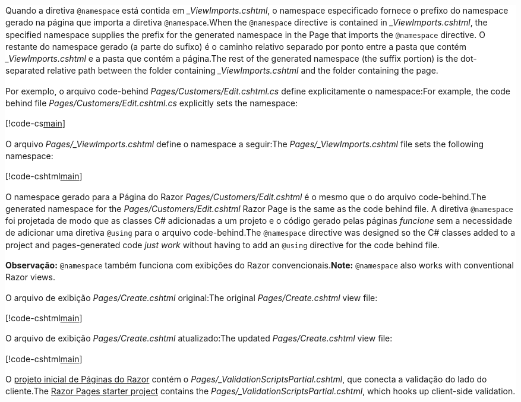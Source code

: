<span data-ttu-id="9e78d-248">Quando a diretiva `@namespace` está contida em *_ViewImports.cshtml*, o namespace especificado fornece o prefixo do namespace gerado na página que importa a diretiva `@namespace`.</span><span class="sxs-lookup"><span data-stu-id="9e78d-248">When the `@namespace` directive is contained in *_ViewImports.cshtml*, the specified namespace supplies the prefix for the generated namespace in the Page that imports the `@namespace` directive.</span></span> <span data-ttu-id="9e78d-249">O restante do namespace gerado (a parte do sufixo) é o caminho relativo separado por ponto entre a pasta que contém *_ViewImports.cshtml* e a pasta que contém a página.</span><span class="sxs-lookup"><span data-stu-id="9e78d-249">The rest of the generated namespace (the suffix portion) is the dot-separated relative path between the folder containing *_ViewImports.cshtml* and the folder containing the page.</span></span>

<span data-ttu-id="9e78d-250">Por exemplo, o arquivo code-behind *Pages/Customers/Edit.cshtml.cs* define explicitamente o namespace:</span><span class="sxs-lookup"><span data-stu-id="9e78d-250">For example, the code behind file *Pages/Customers/Edit.cshtml.cs* explicitly sets the namespace:</span></span>

[!code-cs[main](index/sample/RazorPagesContacts2/Pages/Customers/Edit.cshtml.cs?name=snippet_namespace)]

<span data-ttu-id="9e78d-251">O arquivo *Pages/_ViewImports.cshtml* define o namespace a seguir:</span><span class="sxs-lookup"><span data-stu-id="9e78d-251">The *Pages/_ViewImports.cshtml* file sets the following namespace:</span></span>

[!code-cshtml[main](index/sample/RazorPagesContacts2/Pages/_ViewImports.cshtml?highlight=1)]

<span data-ttu-id="9e78d-252">O namespace gerado para a Página do Razor *Pages/Customers/Edit.cshtml* é o mesmo que o do arquivo code-behind.</span><span class="sxs-lookup"><span data-stu-id="9e78d-252">The generated namespace for the *Pages/Customers/Edit.cshtml* Razor Page is the same as the code behind file.</span></span> <span data-ttu-id="9e78d-253">A diretiva `@namespace` foi projetada de modo que as classes C# adicionadas a um projeto e o código gerado pelas páginas *funcione* sem a necessidade de adicionar uma diretiva `@using` para o arquivo code-behind.</span><span class="sxs-lookup"><span data-stu-id="9e78d-253">The `@namespace` directive was designed so the C# classes added to a project and pages-generated code *just work* without having to add an `@using` directive for the code behind file.</span></span>

<span data-ttu-id="9e78d-254">**Observação:** `@namespace` também funciona com exibições do Razor convencionais.</span><span class="sxs-lookup"><span data-stu-id="9e78d-254">**Note:** `@namespace` also works with conventional Razor views.</span></span>

<span data-ttu-id="9e78d-255">O arquivo de exibição *Pages/Create.cshtml* original:</span><span class="sxs-lookup"><span data-stu-id="9e78d-255">The original *Pages/Create.cshtml* view file:</span></span>

[!code-cshtml[main](index/sample/RazorPagesContacts/Pages/Create.cshtml?highlight=2)]

<span data-ttu-id="9e78d-256">O arquivo de exibição *Pages/Create.cshtml* atualizado:</span><span class="sxs-lookup"><span data-stu-id="9e78d-256">The updated *Pages/Create.cshtml* view file:</span></span>

[!code-cshtml[main](index/sample/RazorPagesContacts2/Pages/Customers/Create.cshtml?highlight=2)]

<span data-ttu-id="9e78d-257">O [projeto inicial de Páginas do Razor](#rpvs17) contém o *Pages/_ValidationScriptsPartial.cshtml*, que conecta a validação do lado do cliente.</span><span class="sxs-lookup"><span data-stu-id="9e78d-257">The [Razor Pages starter project](#rpvs17) contains the *Pages/_ValidationScriptsPartial.cshtml*, which hooks up client-side validation.</span></span>

